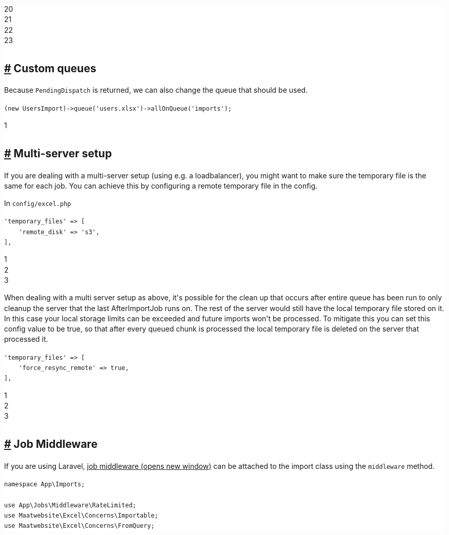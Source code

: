 20  
21  
22  
23  

[#](#custom-queues) Custom queues
---------------------------------

Because `PendingDispatch` is returned, we can also change the queue that should be used.

    (new UsersImport)->queue('users.xlsx')->allOnQueue('imports');
    

1  

[#](#multi-server-setup) Multi-server setup
-------------------------------------------

If you are dealing with a multi-server setup (using e.g. a loadbalancer), you might want to make sure the temporary file is the same for each job. You can achieve this by configuring a remote temporary file in the config.

In `config/excel.php`

    'temporary_files' => [
        'remote_disk' => 's3',
    ],
    

1  
2  
3  

When dealing with a multi server setup as above, it's possible for the clean up that occurs after entire queue has been run to only cleanup the server that the last AfterImportJob runs on. The rest of the server would still have the local temporary file stored on it. In this case your local storage limits can be exceeded and future imports won't be processed. To mitigate this you can set this config value to be true, so that after every queued chunk is processed the local temporary file is deleted on the server that processed it.

    'temporary_files' => [
        'force_resync_remote' => true,
    ],
    

1  
2  
3  

[#](#job-middleware) Job Middleware
-----------------------------------

If you are using Laravel, [job middleware (opens new window)](https://laravel.com/docs/7.x/queues#job-middleware) can be attached to the import class using the `middleware` method.

    namespace App\Imports;
    
    use App\Jobs\Middleware\RateLimited;
    use Maatwebsite\Excel\Concerns\Importable;
    use Maatwebsite\Excel\Concerns\FromQuery;
    